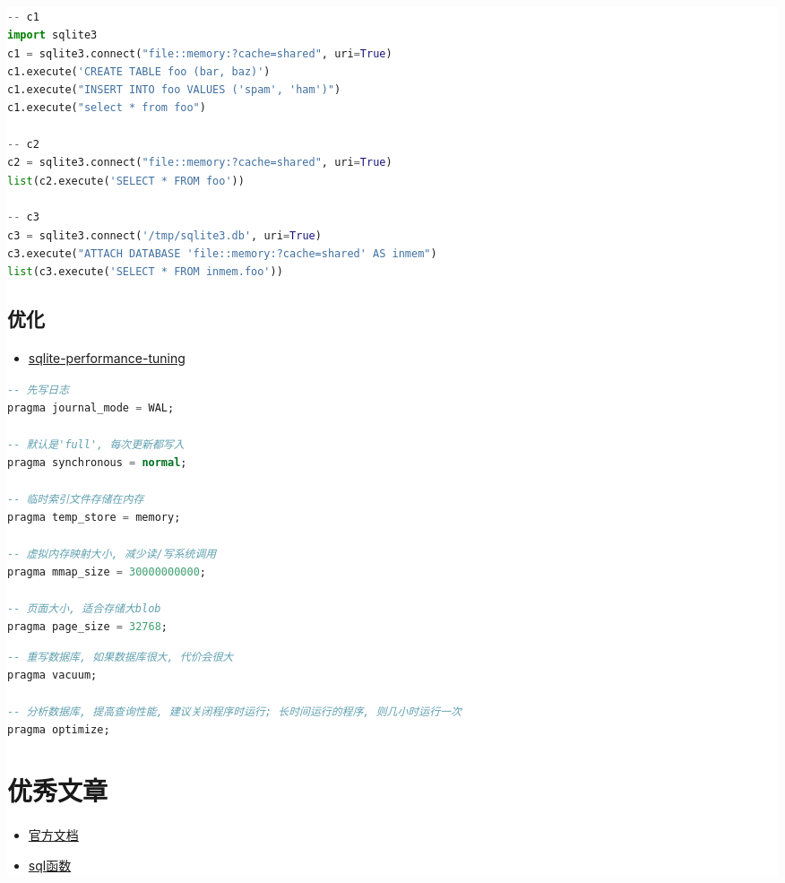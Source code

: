 ```py
-- c1
import sqlite3
c1 = sqlite3.connect("file::memory:?cache=shared", uri=True)
c1.execute('CREATE TABLE foo (bar, baz)')
c1.execute("INSERT INTO foo VALUES ('spam', 'ham')")
c1.execute("select * from foo")

-- c2
c2 = sqlite3.connect("file::memory:?cache=shared", uri=True)
list(c2.execute('SELECT * FROM foo'))

-- c3
c3 = sqlite3.connect('/tmp/sqlite3.db', uri=True)
c3.execute("ATTACH DATABASE 'file::memory:?cache=shared' AS inmem")
list(c3.execute('SELECT * FROM inmem.foo'))
```

## 优化

- [sqlite-performance-tuning](https://phiresky.github.io/blog/2020/sqlite-performance-tuning/)

```sql
-- 先写日志
pragma journal_mode = WAL;

-- 默认是'full', 每次更新都写入
pragma synchronous = normal;

-- 临时索引文件存储在内存
pragma temp_store = memory;

-- 虚拟内存映射大小, 减少读/写系统调用
pragma mmap_size = 30000000000;

-- 页面大小, 适合存储大blob
pragma page_size = 32768;
```

```sql
-- 重写数据库, 如果数据库很大, 代价会很大
pragma vacuum;

-- 分析数据库, 提高查询性能, 建议关闭程序时运行; 长时间运行的程序, 则几小时运行一次
pragma optimize;
```

# 优秀文章

- [官方文档](https://www.sqlite.org/doclist.html)

- [sql函数](https://www.sqlite.org/lang_corefunc.html)
